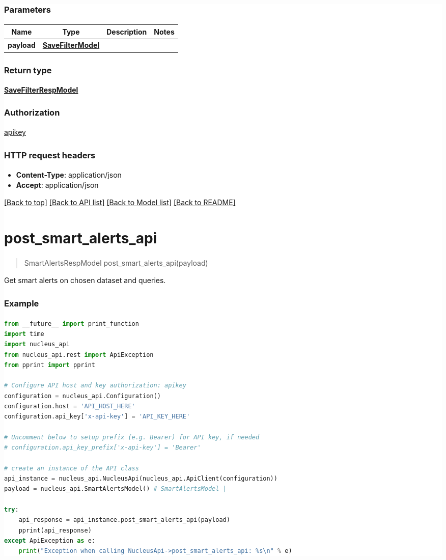### Parameters

Name | Type | Description  | Notes
------------- | ------------- | ------------- | -------------
 **payload** | [**SaveFilterModel**](SaveFilterModel.md)|  | 

### Return type

[**SaveFilterRespModel**](SaveFilterRespModel.md)

### Authorization

[apikey](../README.md#apikey)

### HTTP request headers

 - **Content-Type**: application/json
 - **Accept**: application/json

[[Back to top]](#) [[Back to API list]](../README.md#documentation-for-api-endpoints) [[Back to Model list]](../README.md#documentation-for-models) [[Back to README]](../README.md)

# **post_smart_alerts_api**
> SmartAlertsRespModel post_smart_alerts_api(payload)



Get smart alerts on chosen dataset and queries.

### Example
```python
from __future__ import print_function
import time
import nucleus_api
from nucleus_api.rest import ApiException
from pprint import pprint

# Configure API host and key authorization: apikey
configuration = nucleus_api.Configuration()
configuration.host = 'API_HOST_HERE'
configuration.api_key['x-api-key'] = 'API_KEY_HERE'

# Uncomment below to setup prefix (e.g. Bearer) for API key, if needed
# configuration.api_key_prefix['x-api-key'] = 'Bearer'

# create an instance of the API class
api_instance = nucleus_api.NucleusApi(nucleus_api.ApiClient(configuration))
payload = nucleus_api.SmartAlertsModel() # SmartAlertsModel | 

try:
    api_response = api_instance.post_smart_alerts_api(payload)
    pprint(api_response)
except ApiException as e:
    print("Exception when calling NucleusApi->post_smart_alerts_api: %s\n" % e)
```
